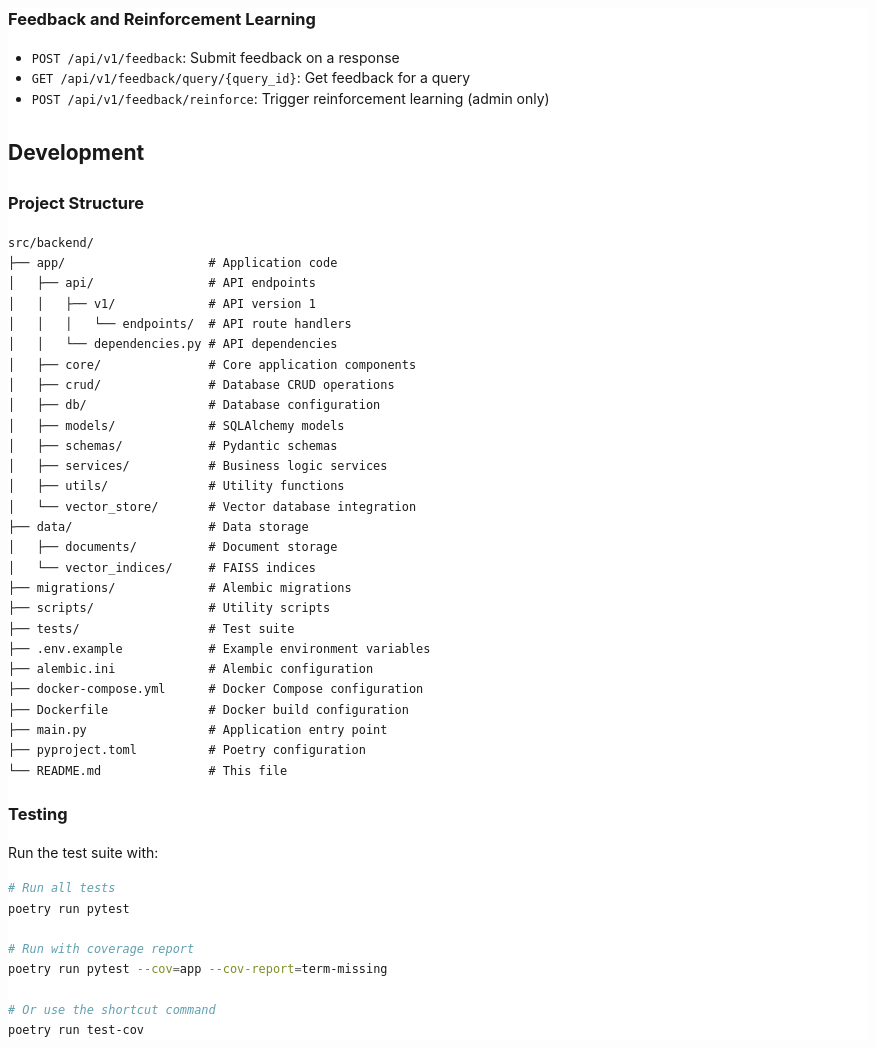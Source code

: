 ### Feedback and Reinforcement Learning

- `POST /api/v1/feedback`: Submit feedback on a response
- `GET /api/v1/feedback/query/{query_id}`: Get feedback for a query
- `POST /api/v1/feedback/reinforce`: Trigger reinforcement learning (admin only)

## Development

### Project Structure

```
src/backend/
├── app/                    # Application code
│   ├── api/                # API endpoints
│   │   ├── v1/             # API version 1
│   │   │   └── endpoints/  # API route handlers
│   │   └── dependencies.py # API dependencies
│   ├── core/               # Core application components
│   ├── crud/               # Database CRUD operations
│   ├── db/                 # Database configuration
│   ├── models/             # SQLAlchemy models
│   ├── schemas/            # Pydantic schemas
│   ├── services/           # Business logic services
│   ├── utils/              # Utility functions
│   └── vector_store/       # Vector database integration
├── data/                   # Data storage
│   ├── documents/          # Document storage
│   └── vector_indices/     # FAISS indices
├── migrations/             # Alembic migrations
├── scripts/                # Utility scripts
├── tests/                  # Test suite
├── .env.example            # Example environment variables
├── alembic.ini             # Alembic configuration
├── docker-compose.yml      # Docker Compose configuration
├── Dockerfile              # Docker build configuration
├── main.py                 # Application entry point
├── pyproject.toml          # Poetry configuration
└── README.md               # This file
```

### Testing

Run the test suite with:

```bash
# Run all tests
poetry run pytest

# Run with coverage report
poetry run pytest --cov=app --cov-report=term-missing

# Or use the shortcut command
poetry run test-cov
```
